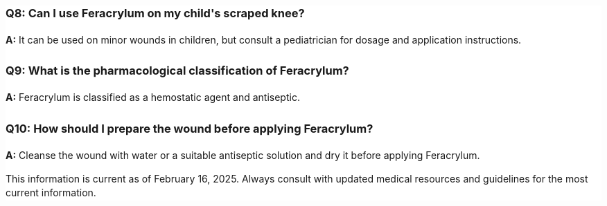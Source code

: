 ### **Q8: Can I use Feracrylum on my child's scraped knee?**

**A:** It can be used on minor wounds in children, but consult a pediatrician for dosage and application instructions.

### **Q9:  What is the pharmacological classification of Feracrylum?**

**A:** Feracrylum is classified as a hemostatic agent and antiseptic.

### **Q10: How should I prepare the wound before applying Feracrylum?**

**A:** Cleanse the wound with water or a suitable antiseptic solution and dry it before applying Feracrylum.


This information is current as of February 16, 2025.  Always consult with updated medical resources and guidelines for the most current information.
